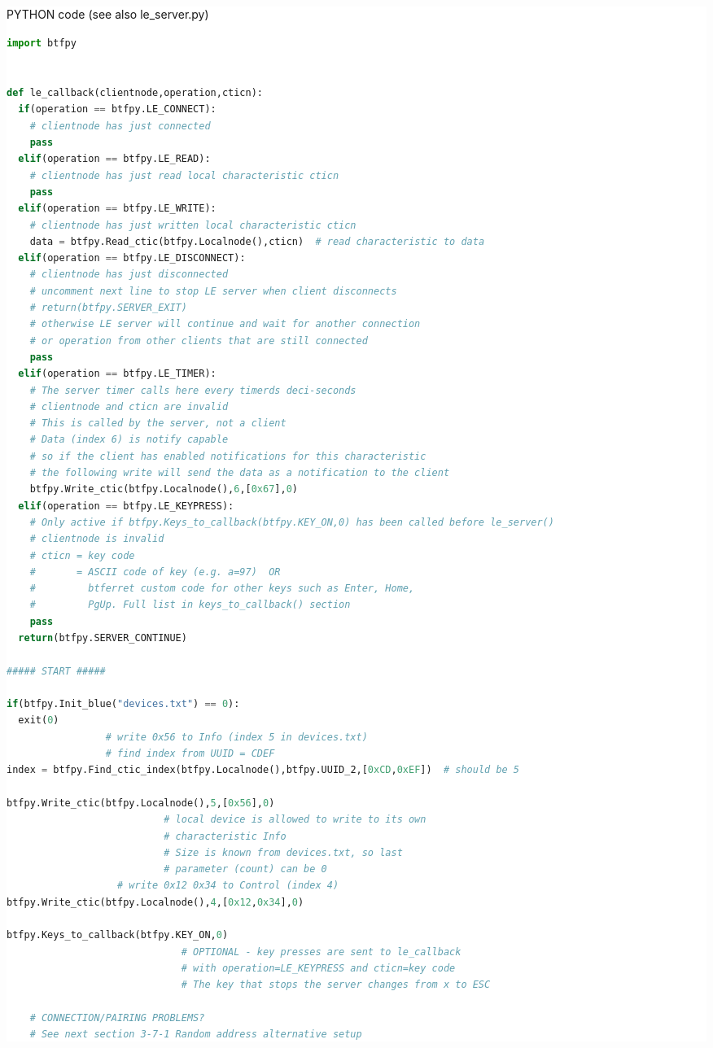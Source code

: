PYTHON code (see also le\_server.py)

```python
import btfpy


def le_callback(clientnode,operation,cticn):
  if(operation == btfpy.LE_CONNECT):
    # clientnode has just connected
    pass
  elif(operation == btfpy.LE_READ):
    # clientnode has just read local characteristic cticn
    pass
  elif(operation == btfpy.LE_WRITE):
    # clientnode has just written local characteristic cticn
    data = btfpy.Read_ctic(btfpy.Localnode(),cticn)  # read characteristic to data
  elif(operation == btfpy.LE_DISCONNECT):
    # clientnode has just disconnected
    # uncomment next line to stop LE server when client disconnects
    # return(btfpy.SERVER_EXIT)
    # otherwise LE server will continue and wait for another connection
    # or operation from other clients that are still connected
    pass
  elif(operation == btfpy.LE_TIMER):
    # The server timer calls here every timerds deci-seconds  
    # clientnode and cticn are invalid
    # This is called by the server, not a client   
    # Data (index 6) is notify capable
    # so if the client has enabled notifications for this characteristic
    # the following write will send the data as a notification to the client
    btfpy.Write_ctic(btfpy.Localnode(),6,[0x67],0)
  elif(operation == btfpy.LE_KEYPRESS):
    # Only active if btfpy.Keys_to_callback(btfpy.KEY_ON,0) has been called before le_server()
    # clientnode is invalid
    # cticn = key code
    #       = ASCII code of key (e.g. a=97)  OR
    #         btferret custom code for other keys such as Enter, Home,
    #         PgUp. Full list in keys_to_callback() section             
    pass  
  return(btfpy.SERVER_CONTINUE)
 
##### START #####
  
if(btfpy.Init_blue("devices.txt") == 0):
  exit(0)
                 # write 0x56 to Info (index 5 in devices.txt)
                 # find index from UUID = CDEF
index = btfpy.Find_ctic_index(btfpy.Localnode(),btfpy.UUID_2,[0xCD,0xEF])  # should be 5

btfpy.Write_ctic(btfpy.Localnode(),5,[0x56],0)
                           # local device is allowed to write to its own
                           # characteristic Info
                           # Size is known from devices.txt, so last
                           # parameter (count) can be 0           
                   # write 0x12 0x34 to Control (index 4)
btfpy.Write_ctic(btfpy.Localnode(),4,[0x12,0x34],0)  

btfpy.Keys_to_callback(btfpy.KEY_ON,0)
                              # OPTIONAL - key presses are sent to le_callback
                              # with operation=LE_KEYPRESS and cticn=key code 
                              # The key that stops the server changes from x to ESC
                              
    # CONNECTION/PAIRING PROBLEMS?
    # See next section 3-7-1 Random address alternative setup 
```